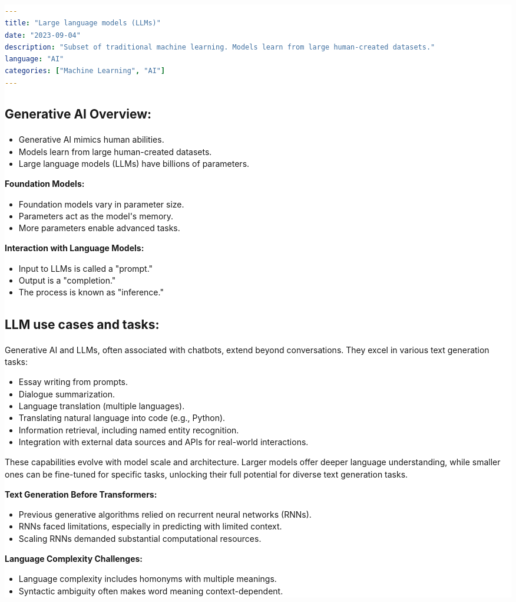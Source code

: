 ```yaml
---
title: "Large language models (LLMs)"
date: "2023-09-04"
description: "Subset of traditional machine learning. Models learn from large human-created datasets."
language: "AI"
categories: ["Machine Learning", "AI"]
---
```


## Generative AI Overview:

- Generative AI mimics human abilities.
- Models learn from large human-created datasets.
- Large language models (LLMs) have billions of parameters.

**Foundation Models:**

- Foundation models vary in parameter size.
- Parameters act as the model's memory.
- More parameters enable advanced tasks.

**Interaction with Language Models:**

- Input to LLMs is called a "prompt."
- Output is a "completion."
- The process is known as "inference."

## LLM use cases and tasks:

Generative AI and LLMs, often associated with chatbots, extend beyond conversations. They excel in various text generation tasks:

- Essay writing from prompts.
- Dialogue summarization.
- Language translation (multiple languages).
- Translating natural language into code (e.g., Python).
- Information retrieval, including named entity recognition.
- Integration with external data sources and APIs for real-world interactions.

These capabilities evolve with model scale and architecture. Larger models offer deeper language understanding, while smaller ones can be fine-tuned for specific tasks, unlocking their full potential for diverse text generation tasks.

**Text Generation Before Transformers:**

- Previous generative algorithms relied on recurrent neural networks (RNNs).
- RNNs faced limitations, especially in predicting with limited context.
- Scaling RNNs demanded substantial computational resources.

**Language Complexity Challenges:**

- Language complexity includes homonyms with multiple meanings.
- Syntactic ambiguity often makes word meaning context-dependent.
